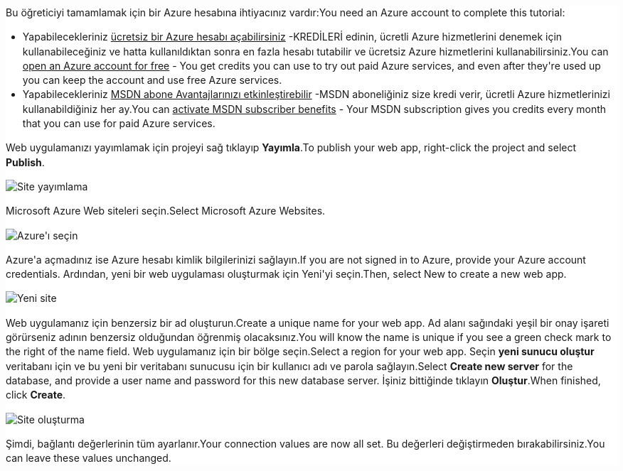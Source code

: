 <span data-ttu-id="c0fb9-113">Bu öğreticiyi tamamlamak için bir Azure hesabına ihtiyacınız vardır:</span><span class="sxs-lookup"><span data-stu-id="c0fb9-113">You need an Azure account to complete this tutorial:</span></span>

- <span data-ttu-id="c0fb9-114">Yapabilecekleriniz [ücretsiz bir Azure hesabı açabilirsiniz](https://azure.microsoft.com/pricing/free-trial/?WT.mc_id=A261C142F) -KREDİLERİ edinin, ücretli Azure hizmetlerini denemek için kullanabileceğiniz ve hatta kullanıldıktan sonra en fazla hesabı tutabilir ve ücretsiz Azure hizmetlerini kullanabilirsiniz.</span><span class="sxs-lookup"><span data-stu-id="c0fb9-114">You can [open an Azure account for free](https://azure.microsoft.com/pricing/free-trial/?WT.mc_id=A261C142F) - You get credits you can use to try out paid Azure services, and even after they're used up you can keep the account and use free Azure services.</span></span>
- <span data-ttu-id="c0fb9-115">Yapabilecekleriniz [MSDN abone Avantajlarınızı etkinleştirebilir](https://azure.microsoft.com/pricing/member-offers/msdn-benefits-details/?WT.mc_id=A261C142F) -MSDN aboneliğiniz size kredi verir, ücretli Azure hizmetlerinizi kullanabildiğiniz her ay.</span><span class="sxs-lookup"><span data-stu-id="c0fb9-115">You can [activate MSDN subscriber benefits](https://azure.microsoft.com/pricing/member-offers/msdn-benefits-details/?WT.mc_id=A261C142F) - Your MSDN subscription gives you credits every month that you can use for paid Azure services.</span></span>

<span data-ttu-id="c0fb9-116">Web uygulamanızı yayımlamak için projeyi sağ tıklayıp **Yayımla**.</span><span class="sxs-lookup"><span data-stu-id="c0fb9-116">To publish your web app, right-click the project and select **Publish**.</span></span>

![Site yayımlama](publish-to-azure/_static/image1.png)

<span data-ttu-id="c0fb9-118">Microsoft Azure Web siteleri seçin.</span><span class="sxs-lookup"><span data-stu-id="c0fb9-118">Select Microsoft Azure Websites.</span></span>

![Azure'ı seçin](publish-to-azure/_static/image2.png)

<span data-ttu-id="c0fb9-120">Azure'a açmadınız ise Azure hesabı kimlik bilgilerinizi sağlayın.</span><span class="sxs-lookup"><span data-stu-id="c0fb9-120">If you are not signed in to Azure, provide your Azure account credentials.</span></span> <span data-ttu-id="c0fb9-121">Ardından, yeni bir web uygulaması oluşturmak için Yeni'yi seçin.</span><span class="sxs-lookup"><span data-stu-id="c0fb9-121">Then, select New to create a new web app.</span></span>

![Yeni site](publish-to-azure/_static/image3.png)

<span data-ttu-id="c0fb9-123">Web uygulamanız için benzersiz bir ad oluşturun.</span><span class="sxs-lookup"><span data-stu-id="c0fb9-123">Create a unique name for your web app.</span></span> <span data-ttu-id="c0fb9-124">Ad alanı sağındaki yeşil bir onay işareti görürseniz adının benzersiz olduğundan öğrenmiş olacaksınız.</span><span class="sxs-lookup"><span data-stu-id="c0fb9-124">You will know the name is unique if you see a green check mark to the right of the name field.</span></span> <span data-ttu-id="c0fb9-125">Web uygulamanız için bir bölge seçin.</span><span class="sxs-lookup"><span data-stu-id="c0fb9-125">Select a region for your web app.</span></span> <span data-ttu-id="c0fb9-126">Seçin **yeni sunucu oluştur** veritabanı için ve bu yeni bir veritabanı sunucusu için bir kullanıcı adı ve parola sağlayın.</span><span class="sxs-lookup"><span data-stu-id="c0fb9-126">Select **Create new server** for the database, and provide a user name and password for this new database server.</span></span> <span data-ttu-id="c0fb9-127">İşiniz bittiğinde tıklayın **Oluştur**.</span><span class="sxs-lookup"><span data-stu-id="c0fb9-127">When finished, click **Create**.</span></span>

![Site oluşturma](publish-to-azure/_static/image4.png)

<span data-ttu-id="c0fb9-129">Şimdi, bağlantı değerlerinin tüm ayarlanır.</span><span class="sxs-lookup"><span data-stu-id="c0fb9-129">Your connection values are now all set.</span></span> <span data-ttu-id="c0fb9-130">Bu değerleri değiştirmeden bırakabilirsiniz.</span><span class="sxs-lookup"><span data-stu-id="c0fb9-130">You can leave these values unchanged.</span></span>
